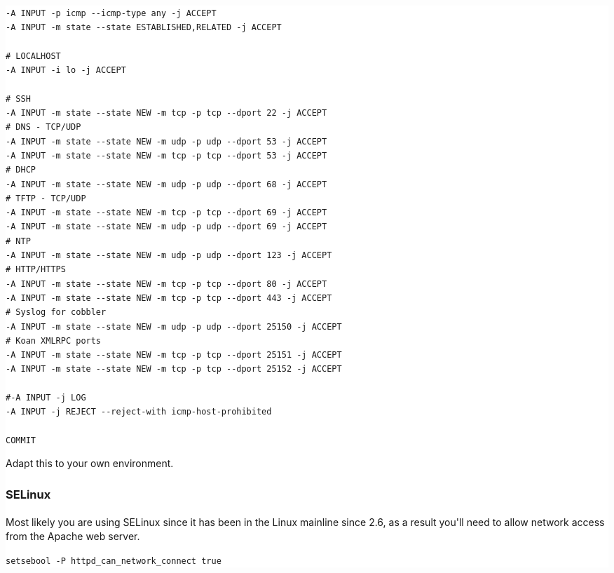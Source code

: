     -A INPUT -p icmp --icmp-type any -j ACCEPT
    -A INPUT -m state --state ESTABLISHED,RELATED -j ACCEPT
    
    # LOCALHOST
    -A INPUT -i lo -j ACCEPT
    
    # SSH
    -A INPUT -m state --state NEW -m tcp -p tcp --dport 22 -j ACCEPT
    # DNS - TCP/UDP
    -A INPUT -m state --state NEW -m udp -p udp --dport 53 -j ACCEPT
    -A INPUT -m state --state NEW -m tcp -p tcp --dport 53 -j ACCEPT
    # DHCP
    -A INPUT -m state --state NEW -m udp -p udp --dport 68 -j ACCEPT
    # TFTP - TCP/UDP
    -A INPUT -m state --state NEW -m tcp -p tcp --dport 69 -j ACCEPT
    -A INPUT -m state --state NEW -m udp -p udp --dport 69 -j ACCEPT
    # NTP
    -A INPUT -m state --state NEW -m udp -p udp --dport 123 -j ACCEPT
    # HTTP/HTTPS
    -A INPUT -m state --state NEW -m tcp -p tcp --dport 80 -j ACCEPT
    -A INPUT -m state --state NEW -m tcp -p tcp --dport 443 -j ACCEPT
    # Syslog for cobbler
    -A INPUT -m state --state NEW -m udp -p udp --dport 25150 -j ACCEPT
    # Koan XMLRPC ports
    -A INPUT -m state --state NEW -m tcp -p tcp --dport 25151 -j ACCEPT
    -A INPUT -m state --state NEW -m tcp -p tcp --dport 25152 -j ACCEPT
    
    #-A INPUT -j LOG
    -A INPUT -j REJECT --reject-with icmp-host-prohibited
    
    COMMIT

Adapt this to your own environment.

### SELinux

Most likely you are using SELinux since it has been in the Linux mainline since 2.6, as a result you'll need to allow network access from the Apache web server.

    setsebool -P httpd_can_network_connect true
